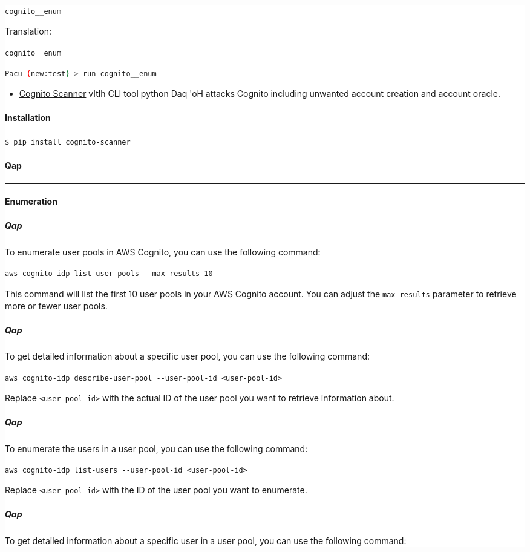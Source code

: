 ```bash
cognito__enum
```

Translation:

```klingon
cognito__enum
```
```bash
Pacu (new:test) > run cognito__enum
```
* [Cognito Scanner](https://github.com/padok-team/cognito-scanner) vItlh CLI tool python Daq 'oH attacks Cognito including unwanted account creation and account oracle.

#### Installation
```bash
$ pip install cognito-scanner
```
#### Qap

---

#### Enumeration

##### Qap

To enumerate user pools in AWS Cognito, you can use the following command:

```plaintext
aws cognito-idp list-user-pools --max-results 10
```

This command will list the first 10 user pools in your AWS Cognito account. You can adjust the `max-results` parameter to retrieve more or fewer user pools.

##### Qap

To get detailed information about a specific user pool, you can use the following command:

```plaintext
aws cognito-idp describe-user-pool --user-pool-id <user-pool-id>
```

Replace `<user-pool-id>` with the actual ID of the user pool you want to retrieve information about.

##### Qap

To enumerate the users in a user pool, you can use the following command:

```plaintext
aws cognito-idp list-users --user-pool-id <user-pool-id>
```

Replace `<user-pool-id>` with the ID of the user pool you want to enumerate.

##### Qap

To get detailed information about a specific user in a user pool, you can use the following command:
